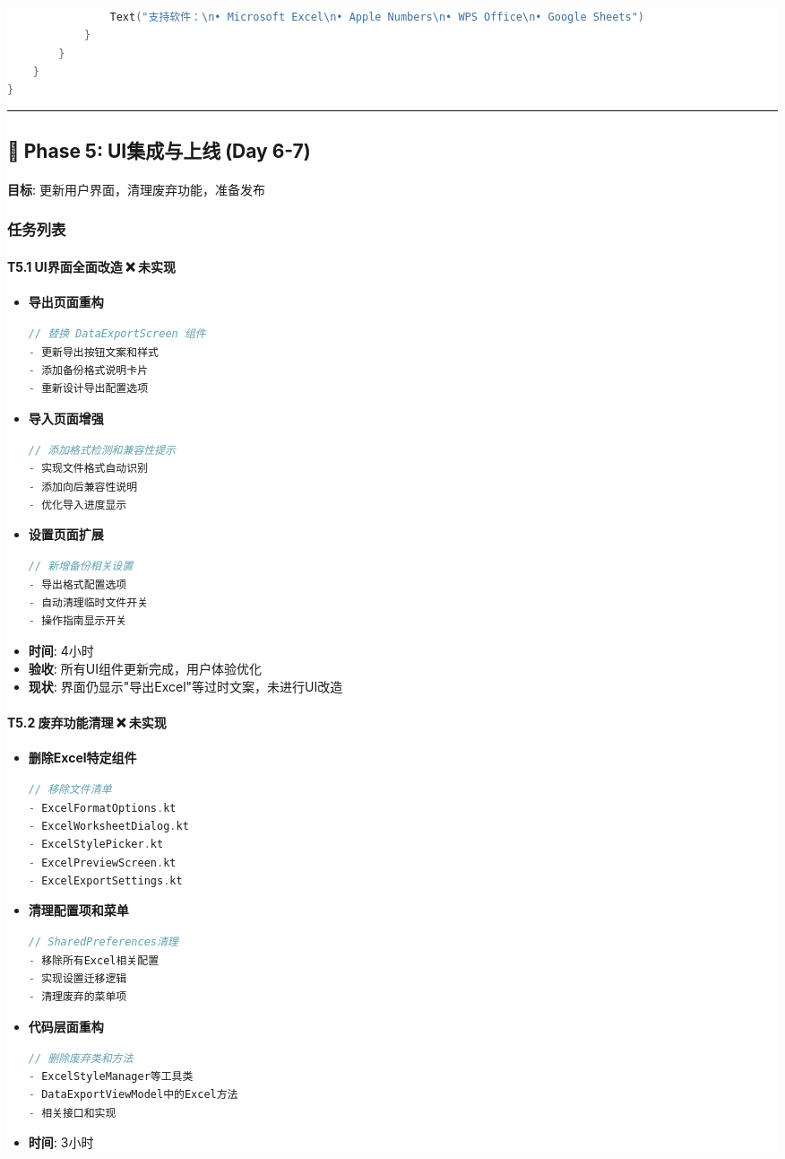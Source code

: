 ```kotlin
                Text("支持软件：\n• Microsoft Excel\n• Apple Numbers\n• WPS Office\n• Google Sheets")
            }
        }
    }
}
```

---

## 📱 Phase 5: UI集成与上线 (Day 6-7)
**目标**: 更新用户界面，清理废弃功能，准备发布

### 任务列表

#### **T5.1** UI界面全面改造 ❌ **未实现**
- **导出页面重构**
  ```kotlin
  // 替换 DataExportScreen 组件
  - 更新导出按钮文案和样式
  - 添加备份格式说明卡片
  - 重新设计导出配置选项
  ```
- **导入页面增强**
  ```kotlin
  // 添加格式检测和兼容性提示
  - 实现文件格式自动识别
  - 添加向后兼容性说明
  - 优化导入进度显示
  ```
- **设置页面扩展**
  ```kotlin
  // 新增备份相关设置
  - 导出格式配置选项
  - 自动清理临时文件开关
  - 操作指南显示开关
  ```
- **时间**: 4小时
- **验收**: 所有UI组件更新完成，用户体验优化
- **现状**: 界面仍显示"导出Excel"等过时文案，未进行UI改造

#### **T5.2** 废弃功能清理 ❌ **未实现**
- **删除Excel特定组件**
  ```kotlin
  // 移除文件清单
  - ExcelFormatOptions.kt
  - ExcelWorksheetDialog.kt 
  - ExcelStylePicker.kt
  - ExcelPreviewScreen.kt
  - ExcelExportSettings.kt
  ```
- **清理配置项和菜单**
  ```kotlin
  // SharedPreferences清理
  - 移除所有Excel相关配置
  - 实现设置迁移逻辑
  - 清理废弃的菜单项
  ```
- **代码层面重构**
  ```kotlin
  // 删除废弃类和方法
  - ExcelStyleManager等工具类
  - DataExportViewModel中的Excel方法
  - 相关接口和实现
  ```
- **时间**: 3小时